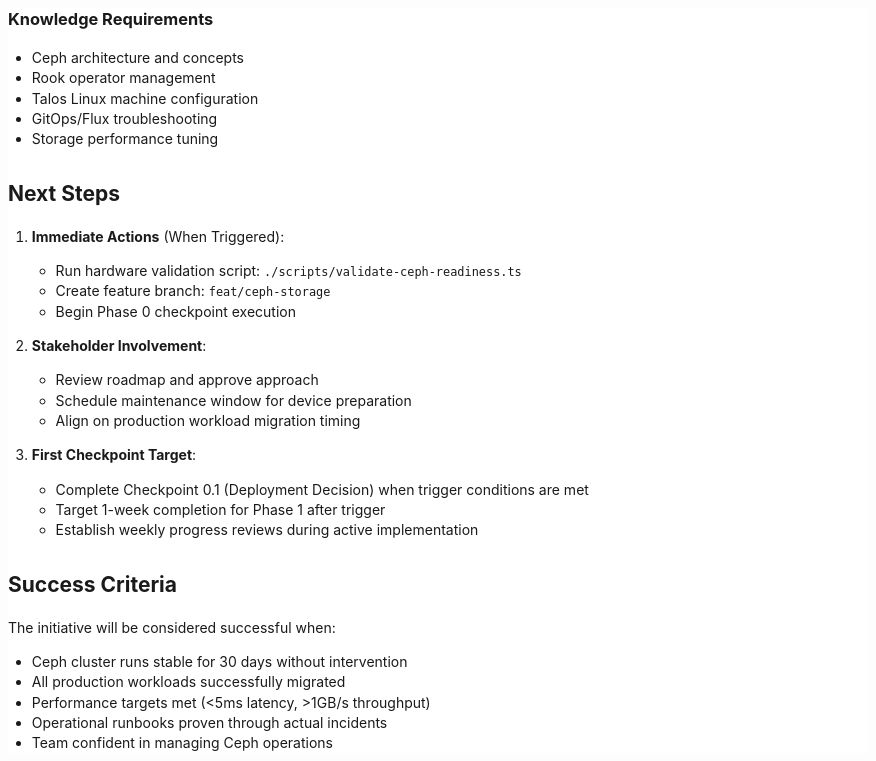 ### Knowledge Requirements
- Ceph architecture and concepts
- Rook operator management
- Talos Linux machine configuration
- GitOps/Flux troubleshooting
- Storage performance tuning

## Next Steps

1. **Immediate Actions** (When Triggered):
   - Run hardware validation script: `./scripts/validate-ceph-readiness.ts`
   - Create feature branch: `feat/ceph-storage`
   - Begin Phase 0 checkpoint execution

2. **Stakeholder Involvement**:
   - Review roadmap and approve approach
   - Schedule maintenance window for device preparation
   - Align on production workload migration timing

3. **First Checkpoint Target**:
   - Complete Checkpoint 0.1 (Deployment Decision) when trigger conditions are met
   - Target 1-week completion for Phase 1 after trigger
   - Establish weekly progress reviews during active implementation

## Success Criteria

The initiative will be considered successful when:
- Ceph cluster runs stable for 30 days without intervention
- All production workloads successfully migrated
- Performance targets met (<5ms latency, >1GB/s throughput)
- Operational runbooks proven through actual incidents
- Team confident in managing Ceph operations